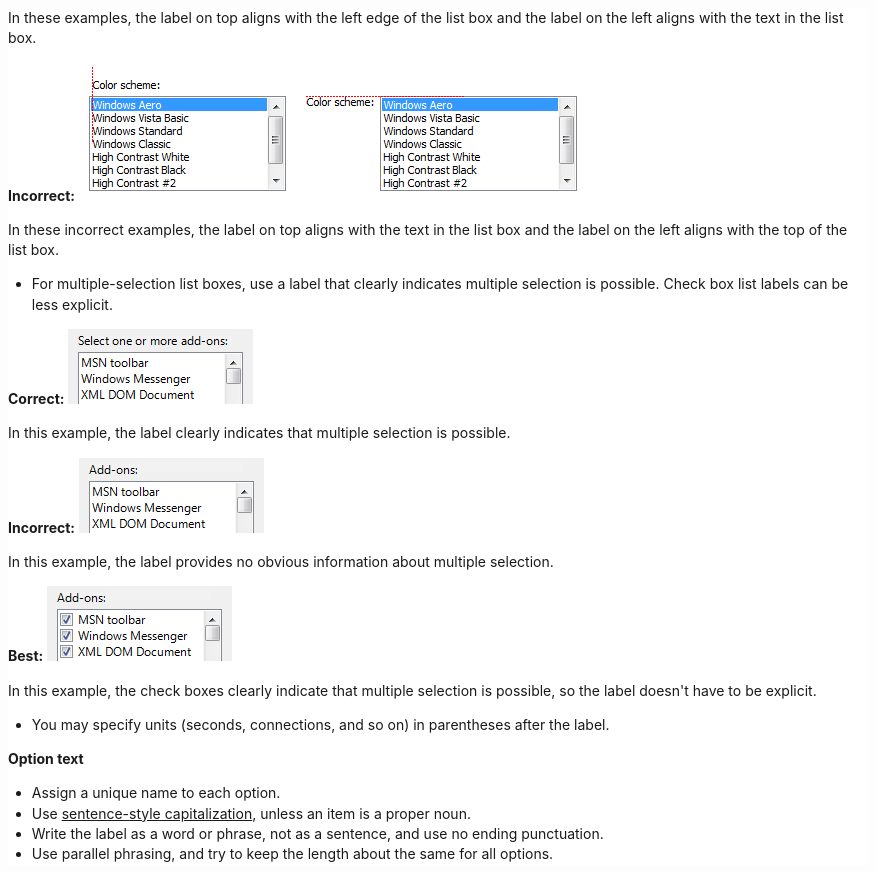In these examples, the label on top aligns with the left edge of the list box and the label on the left aligns with the text in the list box.

**Incorrect:** ![screen shot of list with text-aligned label above ](images/ctrl-list-boxes-image25.png)![screen shot of list with top-aligned label on left ](images/ctrl-list-boxes-image26.png)

In these incorrect examples, the label on top aligns with the text in the list box and the label on the left aligns with the top of the list box.

-   For multiple-selection list boxes, use a label that clearly indicates multiple selection is possible. Check box list labels can be less explicit.

**Correct:** ![screen shot of list with select one or more label ](images/ctrl-list-boxes-image27.png)

In this example, the label clearly indicates that multiple selection is possible.

**Incorrect:** ![screen shot of list box with add-ons label ](images/ctrl-list-boxes-image28.png)

In this example, the label provides no obvious information about multiple selection.

**Best:** ![screen shot of check-box list with add-ons label ](images/ctrl-list-boxes-image29.png)

In this example, the check boxes clearly indicate that multiple selection is possible, so the label doesn't have to be explicit.

-   You may specify units (seconds, connections, and so on) in parentheses after the label.

**Option text**

-   Assign a unique name to each option.
-   Use [sentence-style capitalization](glossary.md), unless an item is a proper noun.
-   Write the label as a word or phrase, not as a sentence, and use no ending punctuation.
-   Use parallel phrasing, and try to keep the length about the same for all options.
